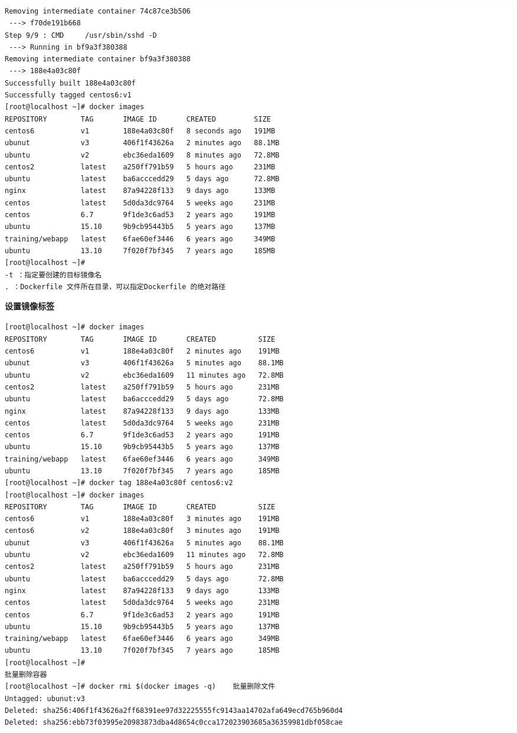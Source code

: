 ```shell
Removing intermediate container 74c87ce3b506
 ---> f70de191b668
Step 9/9 : CMD     /usr/sbin/sshd -D
 ---> Running in bf9a3f380388
Removing intermediate container bf9a3f380388
 ---> 188e4a03c80f
Successfully built 188e4a03c80f
Successfully tagged centos6:v1
[root@localhost ~]# docker images 
REPOSITORY        TAG       IMAGE ID       CREATED         SIZE
centos6           v1        188e4a03c80f   8 seconds ago   191MB
ubunut            v3        406f1f43626a   2 minutes ago   88.1MB
ubuntu            v2        ebc36eda1609   8 minutes ago   72.8MB
centos2           latest    a250ff791b59   5 hours ago     231MB
ubuntu            latest    ba6acccedd29   5 days ago      72.8MB
nginx             latest    87a94228f133   9 days ago      133MB
centos            latest    5d0da3dc9764   5 weeks ago     231MB
centos            6.7       9f1de3c6ad53   2 years ago     191MB
ubuntu            15.10     9b9cb95443b5   5 years ago     137MB
training/webapp   latest    6fae60ef3446   6 years ago     349MB
ubuntu            13.10     7f020f7bf345   7 years ago     185MB
[root@localhost ~]# 
-t ：指定要创建的目标镜像名
. ：Dockerfile 文件所在目录，可以指定Dockerfile 的绝对路径
```



**设置镜像标签**  

```shell
[root@localhost ~]# docker images 
REPOSITORY        TAG       IMAGE ID       CREATED          SIZE
centos6           v1        188e4a03c80f   2 minutes ago    191MB
ubunut            v3        406f1f43626a   5 minutes ago    88.1MB
ubuntu            v2        ebc36eda1609   11 minutes ago   72.8MB
centos2           latest    a250ff791b59   5 hours ago      231MB
ubuntu            latest    ba6acccedd29   5 days ago       72.8MB
nginx             latest    87a94228f133   9 days ago       133MB
centos            latest    5d0da3dc9764   5 weeks ago      231MB
centos            6.7       9f1de3c6ad53   2 years ago      191MB
ubuntu            15.10     9b9cb95443b5   5 years ago      137MB
training/webapp   latest    6fae60ef3446   6 years ago      349MB
ubuntu            13.10     7f020f7bf345   7 years ago      185MB
[root@localhost ~]# docker tag 188e4a03c80f centos6:v2
[root@localhost ~]# docker images 
REPOSITORY        TAG       IMAGE ID       CREATED          SIZE
centos6           v1        188e4a03c80f   3 minutes ago    191MB
centos6           v2        188e4a03c80f   3 minutes ago    191MB
ubunut            v3        406f1f43626a   5 minutes ago    88.1MB
ubuntu            v2        ebc36eda1609   11 minutes ago   72.8MB
centos2           latest    a250ff791b59   5 hours ago      231MB
ubuntu            latest    ba6acccedd29   5 days ago       72.8MB
nginx             latest    87a94228f133   9 days ago       133MB
centos            latest    5d0da3dc9764   5 weeks ago      231MB
centos            6.7       9f1de3c6ad53   2 years ago      191MB
ubuntu            15.10     9b9cb95443b5   5 years ago      137MB
training/webapp   latest    6fae60ef3446   6 years ago      349MB
ubuntu            13.10     7f020f7bf345   7 years ago      185MB
[root@localhost ~]# 
批量删除容器
[root@localhost ~]# docker rmi $(docker images -q)    批量删除文件
Untagged: ubunut:v3
Deleted: sha256:406f1f43626a2ff68391ee97d32225555fc9143aa14702afa649ecd765b960d4
Deleted: sha256:ebb73f03995e20983873dba4d8654c0cca172023903685a36359981dbf058cae
```